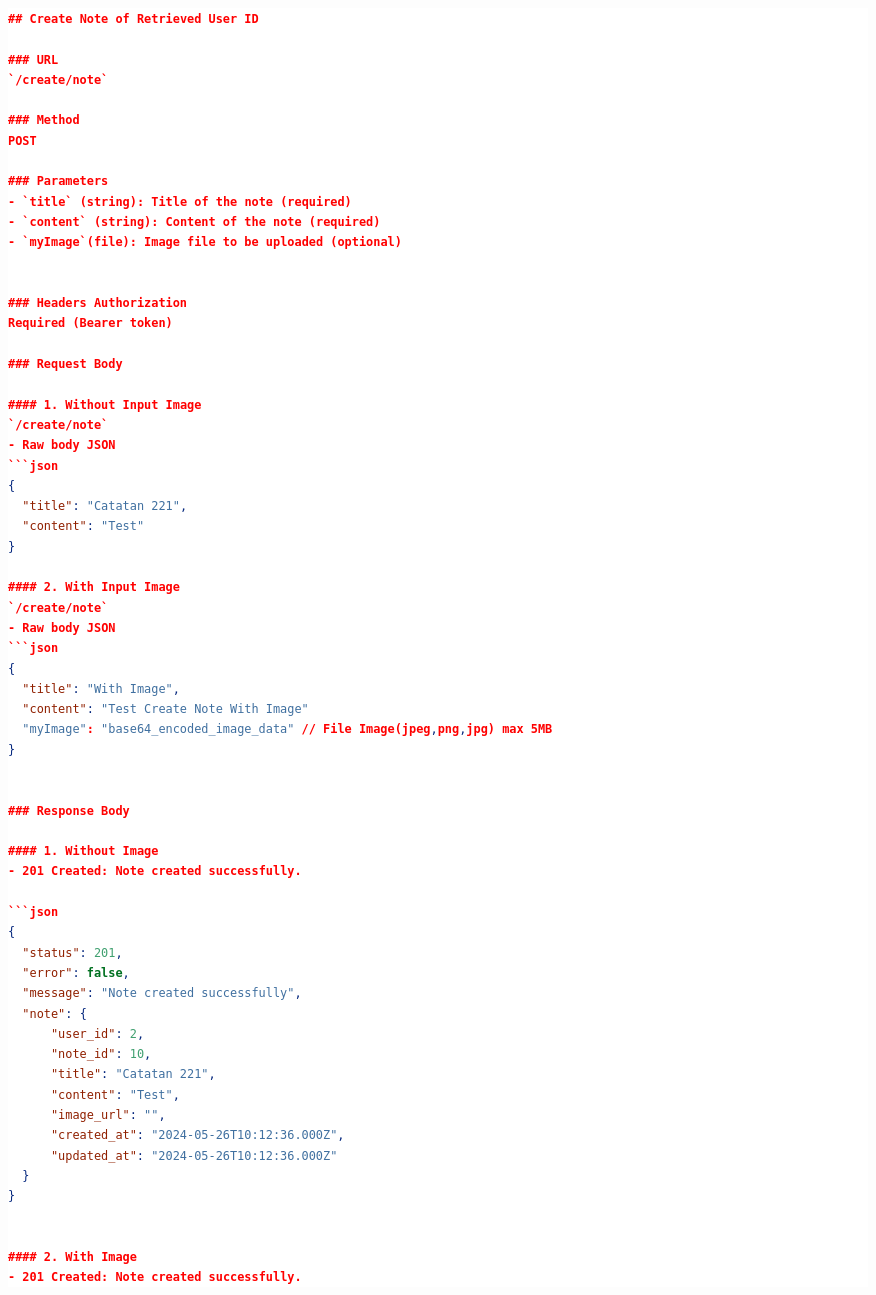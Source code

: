   ```json
## Create Note of Retrieved User ID

### URL
`/create/note`

### Method
POST

### Parameters
- `title` (string): Title of the note (required)
- `content` (string): Content of the note (required)
- `myImage`(file): Image file to be uploaded (optional)


### Headers Authorization
Required (Bearer token)

### Request Body

#### 1. Without Input Image
`/create/note`
- Raw body JSON
  ```json
  {
    "title": "Catatan 221",
    "content": "Test"
  }

#### 2. With Input Image
`/create/note`
- Raw body JSON
  ```json
  {
    "title": "With Image",
    "content": "Test Create Note With Image"
    "myImage": "base64_encoded_image_data" // File Image(jpeg,png,jpg) max 5MB
  }


### Response Body

#### 1. Without Image
- 201 Created: Note created successfully.

  ```json
  {
    "status": 201,
    "error": false,
    "message": "Note created successfully",
    "note": {
        "user_id": 2,
        "note_id": 10,
        "title": "Catatan 221",
        "content": "Test",
        "image_url": "",
        "created_at": "2024-05-26T10:12:36.000Z",
        "updated_at": "2024-05-26T10:12:36.000Z"
    }
  }


#### 2. With Image
- 201 Created: Note created successfully.
  ```